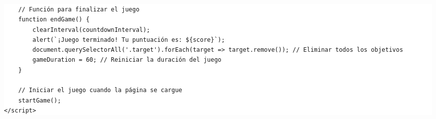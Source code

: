         // Función para finalizar el juego
        function endGame() {
            clearInterval(countdownInterval);
            alert(`¡Juego terminado! Tu puntuación es: ${score}`);
            document.querySelectorAll('.target').forEach(target => target.remove()); // Eliminar todos los objetivos
            gameDuration = 60; // Reiniciar la duración del juego
        }

        // Iniciar el juego cuando la página se cargue
        startGame();
    </script>
</body>
</html>
